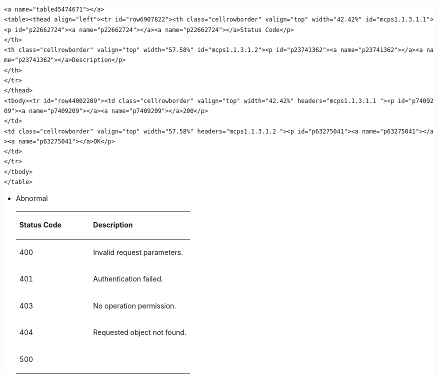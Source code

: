     <a name="table45474671"></a>
    <table><thead align="left"><tr id="row6907822"><th class="cellrowborder" valign="top" width="42.42%" id="mcps1.1.3.1.1"><p id="p22662724"><a name="p22662724"></a><a name="p22662724"></a>Status Code</p>
    </th>
    <th class="cellrowborder" valign="top" width="57.58%" id="mcps1.1.3.1.2"><p id="p23741362"><a name="p23741362"></a><a name="p23741362"></a>Description</p>
    </th>
    </tr>
    </thead>
    <tbody><tr id="row44002209"><td class="cellrowborder" valign="top" width="42.42%" headers="mcps1.1.3.1.1 "><p id="p7409209"><a name="p7409209"></a><a name="p7409209"></a>200</p>
    </td>
    <td class="cellrowborder" valign="top" width="57.58%" headers="mcps1.1.3.1.2 "><p id="p63275041"><a name="p63275041"></a><a name="p63275041"></a>OK</p>
    </td>
    </tr>
    </tbody>
    </table>

-   Abnormal

    <a name="table25004673"></a>
    <table><thead align="left"><tr id="row38855211"><th class="cellrowborder" valign="top" width="42.42%" id="mcps1.1.3.1.1"><p id="p60264372"><a name="p60264372"></a><a name="p60264372"></a>Status Code</p>
    </th>
    <th class="cellrowborder" valign="top" width="57.58%" id="mcps1.1.3.1.2"><p id="p49575962"><a name="p49575962"></a><a name="p49575962"></a>Description</p>
    </th>
    </tr>
    </thead>
    <tbody><tr id="row56229956"><td class="cellrowborder" valign="top" width="42.42%" headers="mcps1.1.3.1.1 "><p id="p58332570"><a name="p58332570"></a><a name="p58332570"></a>400</p>
    </td>
    <td class="cellrowborder" valign="top" width="57.58%" headers="mcps1.1.3.1.2 "><p id="p27317766"><a name="p27317766"></a><a name="p27317766"></a>Invalid request parameters.</p>
    </td>
    </tr>
    <tr id="row44533302"><td class="cellrowborder" valign="top" width="42.42%" headers="mcps1.1.3.1.1 "><p id="p50427739"><a name="p50427739"></a><a name="p50427739"></a>401</p>
    </td>
    <td class="cellrowborder" valign="top" width="57.58%" headers="mcps1.1.3.1.2 "><p id="p58115081"><a name="p58115081"></a><a name="p58115081"></a>Authentication failed.</p>
    </td>
    </tr>
    <tr id="row53273682"><td class="cellrowborder" valign="top" width="42.42%" headers="mcps1.1.3.1.1 "><p id="p20200991"><a name="p20200991"></a><a name="p20200991"></a>403</p>
    </td>
    <td class="cellrowborder" valign="top" width="57.58%" headers="mcps1.1.3.1.2 "><p id="p25667593"><a name="p25667593"></a><a name="p25667593"></a>No operation permission.</p>
    </td>
    </tr>
    <tr id="row29681748"><td class="cellrowborder" valign="top" width="42.42%" headers="mcps1.1.3.1.1 "><p id="p55411379"><a name="p55411379"></a><a name="p55411379"></a>404</p>
    </td>
    <td class="cellrowborder" valign="top" width="57.58%" headers="mcps1.1.3.1.2 "><p id="p59136739"><a name="p59136739"></a><a name="p59136739"></a>Requested object not found.</p>
    </td>
    </tr>
    <tr id="row62468609"><td class="cellrowborder" valign="top" width="42.42%" headers="mcps1.1.3.1.1 "><p id="p26792557"><a name="p26792557"></a><a name="p26792557"></a>500</p>
    </td>